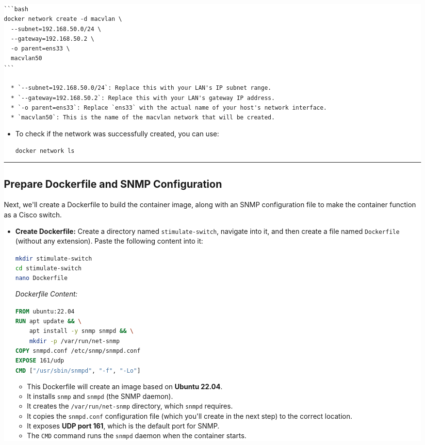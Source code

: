     ```bash
    docker network create -d macvlan \
      --subnet=192.168.50.0/24 \
      --gateway=192.168.50.2 \
      -o parent=ens33 \
      macvlan50
    ```

      * `--subnet=192.168.50.0/24`: Replace this with your LAN's IP subnet range.
      * `--gateway=192.168.50.2`: Replace this with your LAN's gateway IP address.
      * `-o parent=ens33`: Replace `ens33` with the actual name of your host's network interface.
      * `macvlan50`: This is the name of the macvlan network that will be created.

  * To check if the network was successfully created, you can use:

    ```bash
    docker network ls
    ```

-----

## Prepare Dockerfile and SNMP Configuration

Next, we'll create a Dockerfile to build the container image, along with an SNMP configuration file to make the container function as a Cisco switch.

  * **Create Dockerfile:**
    Create a directory named `stimulate-switch`, navigate into it, and then create a file named `Dockerfile` (without any extension). Paste the following content into it:

    ```bash
    mkdir stimulate-switch
    cd stimulate-switch
    nano Dockerfile
    ```

    *Dockerfile Content:*

    ```dockerfile
    FROM ubuntu:22.04
    RUN apt update && \
        apt install -y snmp snmpd && \
        mkdir -p /var/run/net-snmp
    COPY snmpd.conf /etc/snmp/snmpd.conf
    EXPOSE 161/udp
    CMD ["/usr/sbin/snmpd", "-f", "-Lo"]
    ```

      * This Dockerfile will create an image based on **Ubuntu 22.04**.
      * It installs `snmp` and `snmpd` (the SNMP daemon).
      * It creates the `/var/run/net-snmp` directory, which `snmpd` requires.
      * It copies the `snmpd.conf` configuration file (which you'll create in the next step) to the correct location.
      * It exposes **UDP port 161**, which is the default port for SNMP.
      * The `CMD` command runs the `snmpd` daemon when the container starts.
